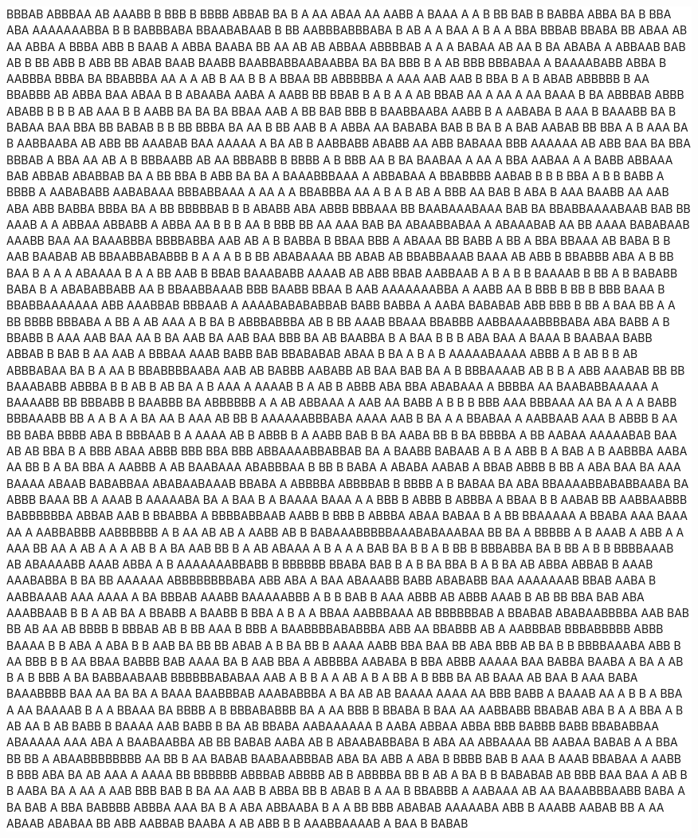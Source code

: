 BBBAB ABBBAA AB  AAABB B BBB B    BBBB ABBAB BA B   A   AA   ABAA AA  AABB A BAAA A A B BB BAB B BABBA ABBA BA B  BBA  ABA   AAAAAAABBA B  B     BABBBABA BBAABABAAB B BB AABBBABBBABA B  AB A A BAA A B    A A BBA  BBBAB BBABA BB ABAA AB AA ABBA A BBBA  ABB  B BAAB A  ABBA   BAABA BB  AA AB AB ABBAA ABBBBAB A A  A  BABAA AB AA   B BA ABABA A ABBAAB   BAB AB  B BB ABB B ABB BB ABAB  BAAB  BAABB   BAABBABBAABAABBA BA BA   BBB  B A AB  BBB BBBABAA A BAAAABABB ABBA B AABBBA  BBBA BA   BBABBBA  AA A A  AB B AA  B B  A BBAA BB ABBBBBA A AAA AAB AAB     B BBA  B A B ABAB ABBBBB B AA   BBABBB AB  ABBA BAA  ABAA B      B ABAABA  AABA A  AABB BB    BBAB B A B A A   AB  BBAB  AA A     AA A AA BAAA B BA  ABBBAB ABBB ABABB B   B  B AB AAA  B B   AABB BA BA     BA BBAA   AAB A BB BAB   BBB B BAABBAABA  AABB   B  A AABABA B  AAA B BAAABB  BA B BABAA  BAA    BBA  BB  BABAB B B  BB BBBA BA AA B BB AAB B A ABBA AA BABABA BAB B BA B A  BAB AABAB  BB BBA  A B AAA BA B  AABBAABA AB  ABB BB  AAABAB BAA    AAAAA A BA AB B AABBABB ABABB AA  ABB BABAAA BBB AAAAAA   AB  ABB  BAA BA BBA  BBBAB A BBA  AA AB  A B BBBAABB AB AA BBBABB B BBBB A  B BBB  AA B BA  BAABAA A AA A  BBA  AABAA  A A  BABB   ABBAAA   BAB ABBAB ABABBAB     BA A  BB BBA B ABB  BA BA A  BAAABBBAAA A ABBABAA A   BBABBBB AABAB  B B  B BBA  A   B B  BABB  A BBBB A AABABABB AABABAAA BBBABBAAA  A AA A   A BBABBBA AA A B A B AB A BBB AA BAB B   ABA B AAA BAABB AA AAB ABA    ABB  BABBA BBBA BA A BB BBBBBAB B   B ABABB   ABA  ABBB BBBAAA   BB BAABAAABAAA BAB BA BBABBAAAABAAB BAB    BB AAAB A A ABBAA ABBABB A ABBA AA  B B  B  AA B BBB  BB  AA AAA BAB BA ABAABBABAA A ABAAABAB   AA BB   AAAA BABABAAB AAABB BAA  AA BAAABBBA BBBBABBA AAB  AB A B  BABBA B BBAA BBB A  ABAAA BB BABB A BB A    BBA BBAAA AB BABA B B AAB BAABAB AB BBAABBABABBB B A   A A B  B BB ABABAAAA BB ABAB    AB BBABBAAAB  BAAA AB ABB B   BBABBB    ABA  A  B BB  BAA B A  A A  ABAAAA B A A BB AAB B BBAB BAAABABB AAAAB    AB ABB BBAB  AABBAAB A  B  A B B   BAAAAB B   BB A B BABABB  BABA B A ABABABBABB AA B BBAABBAAAB  BBB BAABB  BBAA B  AAB AAAAAAABBA A AABB AA    B BBB B  BB B  BBB BAAA B BBABBAAAAAAA ABB   AAABBAB BBBAAB A AAAABABABABBAB BABB BABBA A   AABA BABABAB  ABB BBB  B BB A  BAA BB A A BB BBBB  BBBABA   A  BB A   AB AAA A  B BA  B ABBBABBBA AB B    BB AAAB BBAAA    BBABBB  AABBAAAABBBBABA ABA BABB A B BBABB  B AAA AAB BAA  AA  B BA AAB BA AAB BAA BBB BA AB BAABBA  B A BAA  B B B ABA BAA A BAAA   B  BAABAA  BABB  ABBAB  B BAB  B AA AAB A BBBAA AAAB BABB  BAB BBABABAB ABAA B  BA  A B A B   AAAAABAAAA   ABBB A B AB  B  B   AB  ABBBABAA BA  B A AA  B BBABBBBAABA AAB AB  BABBB AABABB AB  BAA BAB BA A B   BBBAAAAB   AB  B B  A   ABB  AAABAB BB BB BAAABABB ABBBA B B   AB B   AB BA A B  AAA A AAAAB B A  AB B ABBB ABA  BBA ABABAAA  A BBBBA   AA BAABABBAAAAA  A BAAAABB  BB    BBBABB  B BAABBB BA ABBBBBB A A AB   ABBAAA  A AAB AA BABB A B B  B BBB AAA BBBAAA  AA BA  A A A BABB BBBAAABB  BB A A B A  A BA  AA B AAA AB  BB B   AAAAAABBBABA AAAA AAB B BA A     A BBABAA    A AABBAAB AAA B  ABBB B   AA  BB BABA BBBB   ABA B  BBBAAB B A AAAA AB B    ABBB  B A AABB BAB  B BA  AABA   BB B BA BBBBA A BB AABAA AAAAABAB BAA AB  AB   BBA B A  BBB  ABAA ABBB  BBB BBA  BBB ABBAAAABBABBAB BA A   BAABB BABAAB A B A  ABB B A  BAB A B AABBBA AABA  AA  BB B A BA BBA A AABBB A AB BAABAAA ABABBBAA B  BB B BABA A ABABA     AABAB A BBAB ABBB B BB A ABA BAA BA   AAA  BAAAA ABAAB  BABABBAA ABABAABAAAB BBABA A ABBBBA  ABBBBAB B  BBBB   A B BABAA BA ABA BBAAAABBABABBAABA BA ABBB BAAA BB A AAAB B    AAAAABA  BA   A BAA   B  A  BAAAA BAAA A A BBB B   ABBB B   ABBBA A BBAA B B AABAB BB  AABBAABBB BABBBBBBA ABBAB AAB  B BBABBA A BBBBABBAAB AABB  B BBB  B   ABBBA   ABAA BABAA  B A BB  BBAAAAA A BBABA AAA BAAA  AA A AABBABBB AABBBBBB  A  B AA AB  AB A AABB AB  B BABAAABBBBBAAABABAAABAA BB BA A  BBBBB A B   AAAB A  ABB A A AAA BB AA A AB A A A AB B  A  BA AAB BB B A AB  ABAAA   A B A    A A  BAB BA B B  A B BB  B   BBBABBA BA B BB A B  B BBBBAAAB AB ABAAAABB  AAAB ABBA  A B AAAAAAABBABB B BBBBBB  BBABA BAB B A  B  BA BBA B  A B  BA AB   ABBA  ABBAB B AAAB  AAABABBA    B   BA BB  AAAAAA ABBBBBBBBABA  ABB ABA   A BAA  ABAAABB BABB ABABABB BAA AAAAAAAB BBAB AABA B  AABBAAAB AAA AAAA A BA   BBBAB  AAABB BAAAAABBB A B     B BAB B  AAA  ABBB AB ABBB AAAB B AB BB BBA BAB ABA  AAABBAAB B  B A AB    BA A BBABB A BAABB B  BBA A B    A A BBAA AABBBAAA AB BBBBBBAB    A BBABAB  ABABAABBBBA   AAB BAB      BB AB    AA  AB   BBBB B BBBAB  AB  B BB  AAA  B BBB A BAABBBBABABBBA  ABB AA BBABBB AB  A AABBBAB BBBABBBBB ABBB BAAAA B B ABA A  ABA  B B AAB   BA  BB BB   ABAB A B BA BB B AAAA  AABB   BBA BAA BB  ABA BBB  AB BA  B B BBBBAAABA  ABB B   AA BBB  B B AA  BBAA  BABBB BAB   AAAA BA B AAB BBA A ABBBBA AABABA B BBA     ABBB  AAAAA  BAA  BABBA  BAABA A BA A AB  B  A B  BBB A   BA BABBAABAAB BBBBBBABABAA  AAB  A B B A A AB  A B   A BB A B BBB BA AB BAAA AB BAA   B  AAA  BABA BAAABBBB  BAA  AA  BA  BA   A  BAAA BAABBBAB AAABABBBA A BA AB AB  BAAAA AAAA AA BBB   BABB  A BAAAB AA A B B A BBA  A AA  BAAAAB B A  A BBAAA BA   BBBB A B  BBBABABBB   BA A AA  BBB B BBABA B BAA AA AABBABB BBABAB  ABA B   A A  BBA  A B AB AA B AB BABB B  BAAAA AAB BABB B  BA AB BBABA  AABAAAAAA B AABA ABBAA ABBA   BBB BABBB BABB  BBABABBAA ABAAAAA AAA   ABA A BAABAABBA AB   BB BABAB AABA AB B  ABAABABBABA B ABA AA ABBAAAA  BB AABAA BABAB A A BBA  BB BB A ABAABBBBBBBB AA  BB B AA BABAB  BAABAABBBAB ABA BA  ABB   A ABA B BBBB BAB B AAA  B   AAAB   BBABAA   A   AABB   B BBB ABA  BA  AB AAA A AAAA BB  BBBBBB  ABBBAB ABBBB AB   B ABBBBA BB B  AB   A     BA B B  BABABAB AB BBB BAA BAA  A  AB B B   AABA  BA  A  AA A  AAB BBB BAB  B BA AA AAB B ABBA BB  B  ABAB B A   AA B  BBABBB A  AABAAA AB AA  BAAABBBAABB BABA      A  BA BAB   A   BBA BABBBB     ABBBA  AAA  BA  B A ABA ABBAABA   B A A  BB BBB ABABAB AAAAABA   ABB  B AAABB AABAB   BB A AA   ABAAB ABABAA BB ABB AABBAB BAABA A   AB ABB  B B   AAABBAAAAB A BAA   B  BABAB